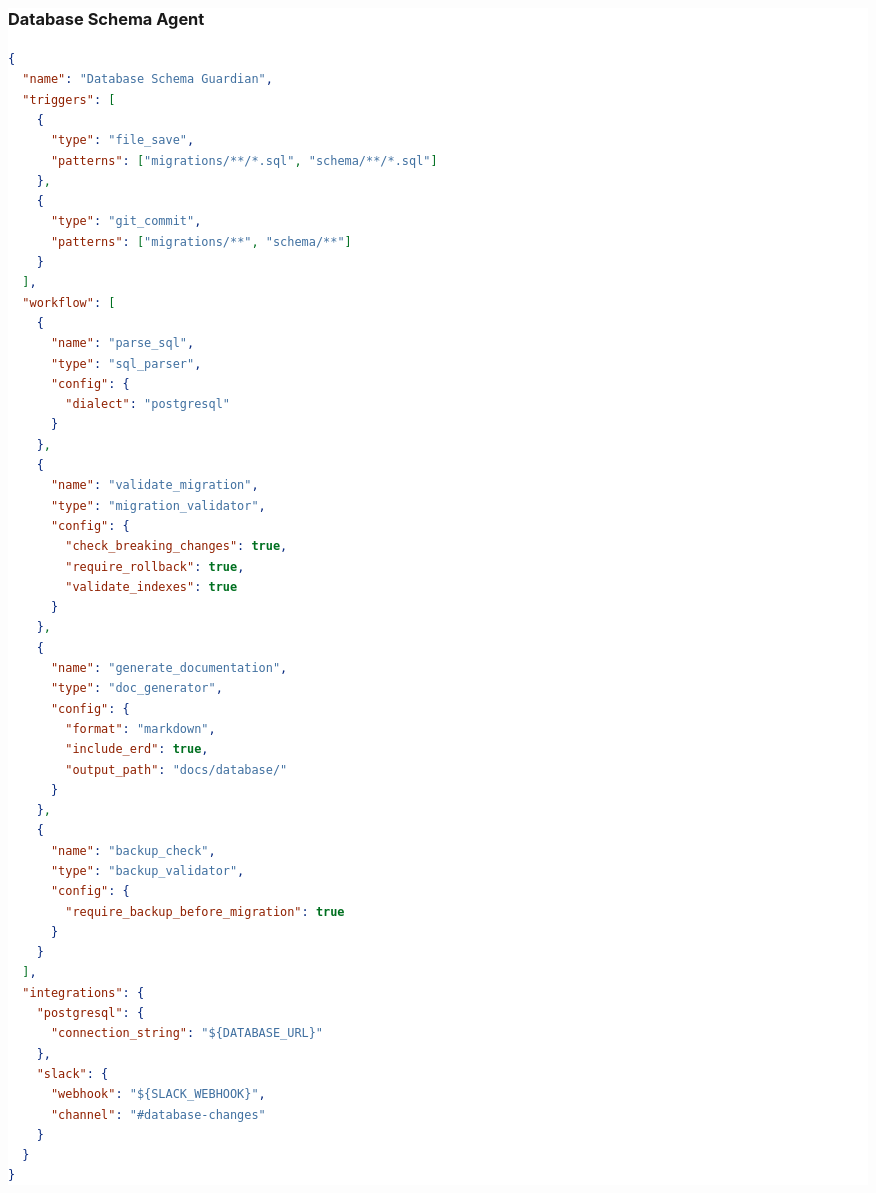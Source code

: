 ### Database Schema Agent

```json
{
  "name": "Database Schema Guardian",
  "triggers": [
    {
      "type": "file_save",
      "patterns": ["migrations/**/*.sql", "schema/**/*.sql"]
    },
    {
      "type": "git_commit",
      "patterns": ["migrations/**", "schema/**"]
    }
  ],
  "workflow": [
    {
      "name": "parse_sql",
      "type": "sql_parser",
      "config": {
        "dialect": "postgresql"
      }
    },
    {
      "name": "validate_migration",
      "type": "migration_validator",
      "config": {
        "check_breaking_changes": true,
        "require_rollback": true,
        "validate_indexes": true
      }
    },
    {
      "name": "generate_documentation",
      "type": "doc_generator",
      "config": {
        "format": "markdown",
        "include_erd": true,
        "output_path": "docs/database/"
      }
    },
    {
      "name": "backup_check",
      "type": "backup_validator",
      "config": {
        "require_backup_before_migration": true
      }
    }
  ],
  "integrations": {
    "postgresql": {
      "connection_string": "${DATABASE_URL}"
    },
    "slack": {
      "webhook": "${SLACK_WEBHOOK}",
      "channel": "#database-changes"
    }
  }
}
```
